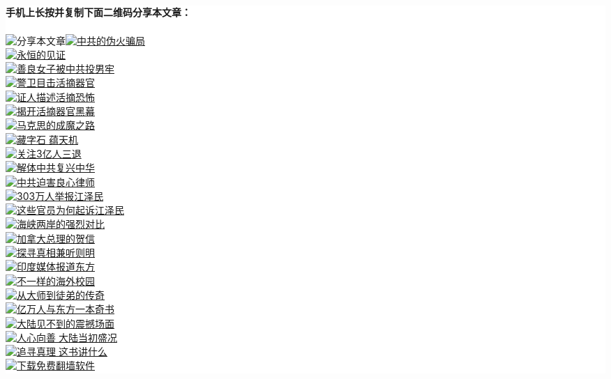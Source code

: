 <strong>手机上长按并复制下面二维码分享本文章：</strong><br><br><img src="http://d1p1.ip.zn2.us/v.php?action=qrcode&url=/gb/11/8/17/n3346978.md%231" title="分享本文章"></td><td VALIGN=TOP><a href="/gb/16/1/21/n4622075.md?dfh#1" target="_blank"><img src="https://raw.githubusercontent.com/xlget2929/djy/master/gb/300/wei-f1.jpg" title="中共的伪火骗局"  alt="中共的伪火骗局"></a><br><a href="https://github.com/xlget2929/www/blob/master/README.md?dfh#9" target="_blank"><img src="https://raw.githubusercontent.com/xlget2929/djy/master/gb/300/yong-h.jpg" title="永恒的见证"  alt="永恒的见证"></a><br><a href="/gb/13/9/29/n3974789.md?dfh#1" target="_blank"><img src="https://raw.githubusercontent.com/xlget2929/djy/master/gb/300/shang-lnz.jpg" title="善良女子被中共投男牢"  alt="善良女子被中共投男牢"></a><br><a href="/gb/16/3/16/n4663449.md?dfh#1" target="_blank"><img src="https://raw.githubusercontent.com/xlget2929/djy/master/gb/300/huo-z3.jpg" title="警卫目击活摘器官"  alt="警卫目击活摘器官"></a><br><a href="/gb/16/8/7/n8177641.md?dfh#1" target="_blank"><img src="https://raw.githubusercontent.com/xlget2929/djy/master/gb/300/huo-z4.jpg" title="证人描述活摘恐怖"  alt="证人描述活摘恐怖"></a><br><a href="/gb/10/4/19/n2881569.md?dfh#1" target="_blank"><img src="https://raw.githubusercontent.com/xlget2929/djy/master/gb/300/huo-z1.jpg" title="揭开活摘器官黑幕"  alt="揭开活摘器官黑幕"></a><br><a href="/gb/10/11/7/n3077476.md?dfh#1" target="_blank"><img src="https://raw.githubusercontent.com/xlget2929/djy/master/gb/300/ma-ks.jpg" title="马克思的成魔之路"  alt="马克思的成魔之路"></a><br><a href="/gb/14/6/9/n4173977.md?dfh#1" target="_blank"><img src="https://raw.githubusercontent.com/xlget2929/djy/master/gb/300/chang-zs.jpg" title="藏字石 蕴天机"  alt="藏字石 蕴天机"></a><br><a href="/gb/18/5/10/n10381511.md?dfh#1" target="_blank"><img src="https://raw.githubusercontent.com/xlget2929/djy/master/gb/300/st1.jpg" title="关注3亿人三退"  alt="关注3亿人三退"></a><br><a href="/gb/18/3/21/n10237682.md?dfh#1" target="_blank"><img src="https://raw.githubusercontent.com/xlget2929/djy/master/gb/300/jie-t.jpg" title="解体中共复兴中华"  alt="解体中共复兴中华"></a><br><a href="/gb/9/2/9/n2422991.md?dfh#1" target="_blank"><img src="https://raw.githubusercontent.com/xlget2929/djy/master/gb/300/gao-zs.jpg" title="中共迫害良心律师"  alt="中共迫害良心律师"></a><br><a href="/gb/18/12/9/n10900044.md?dfh#1" target="_blank"><img src="https://raw.githubusercontent.com/xlget2929/djy/master/gb/300/sj1.jpg" title="303万人举报江泽民"  alt="303万人举报江泽民"></a><br><a href="/gb/18/8/28/n10672014.md?dfh#1" target="_blank"><img src="https://raw.githubusercontent.com/xlget2929/djy/master/gb/300/sj2.jpg" title="这些官员为何起诉江泽民"  alt="这些官员为何起诉江泽民"></a><br><a href="/gb/8/12/18/n2367165.md?dfh#1" target="_blank"><img src="https://raw.githubusercontent.com/xlget2929/djy/master/gb/300/liangan.jpg" title="海峡两岸的强烈对比"  alt="海峡两岸的强烈对比"></a><br><a href="/gb/15/12/10/n4593139.md?dfh#1" target="_blank"><img src="https://raw.githubusercontent.com/xlget2929/djy/master/gb/300/jia-ndzl.jpg" title="加拿大总理的贺信"  alt="加拿大总理的贺信"></a><br><a href="/gb/11/6/17/n3289382.md?dfh#1" target="_blank"><img src="https://raw.githubusercontent.com/xlget2929/djy/master/gb/300/xiao-wd.jpg" title="探寻真相兼听则明"  alt="探寻真相兼听则明"></a><br><a href="/gb/18/10/27/n10812623.md?dfh#1" target="_blank"><img src="https://raw.githubusercontent.com/xlget2929/djy/master/gb/300/yindu.jpg" title="印度媒体报道东方"  alt="印度媒体报道东方"></a><br><a href="/gb/18/6/9/n10469652.md?dfh#1" target="_blank"><img src="https://raw.githubusercontent.com/xlget2929/djy/master/gb/300/xie-j.jpg" title="不一样的海外校园"  alt="不一样的海外校园"></a><br><a href="/gb/7/4/5/n1669415.md?dfh#1" target="_blank"><img src="https://raw.githubusercontent.com/xlget2929/djy/master/gb/300/li-up.jpg" title="从大师到徒弟的传奇"  alt="从大师到徒弟的传奇"></a><br><a href="/gb/17/5/26/n9191512.md?dfh#1" target="_blank"><img src="https://raw.githubusercontent.com/xlget2929/djy/master/gb/300/zfl2.jpg" title="亿万人与东方一本奇书"  alt="亿万人与东方一本奇书"></a><br><a href="/gb/13/11/27/n4020290.md?dfh#1" target="_blank"><img src="https://raw.githubusercontent.com/xlget2929/djy/master/gb/300/zhen-h.jpg" title="大陆见不到的震撼场面"  alt="大陆见不到的震撼场面"></a><br><a href="/gb/15/7/17/n4482910.md?dfh#1" target="_blank"><img src="https://raw.githubusercontent.com/xlget2929/djy/master/gb/300/dalu-sk.jpg" title="人心向善 大陆当初盛况"  alt="人心向善 大陆当初盛况"></a><br><a href="/gb/19/1/5/n10955468.md?dfh#1" target="_blank"><img src="https://raw.githubusercontent.com/xlget2929/djy/master/gb/300/zfl1.jpg" title="追寻真理 这书讲什么"  alt="追寻真理 这书讲什么"></a><br><a href="https://github.com/bannedbook/fanqiang/wiki" target="_blank"><img src="https://raw.githubusercontent.com/xlget2929/djy/master/gb/300/fq1.jpg" title="下载免费翻墙软件"  alt="下载免费翻墙软件"></a><br></td></tr></table>
